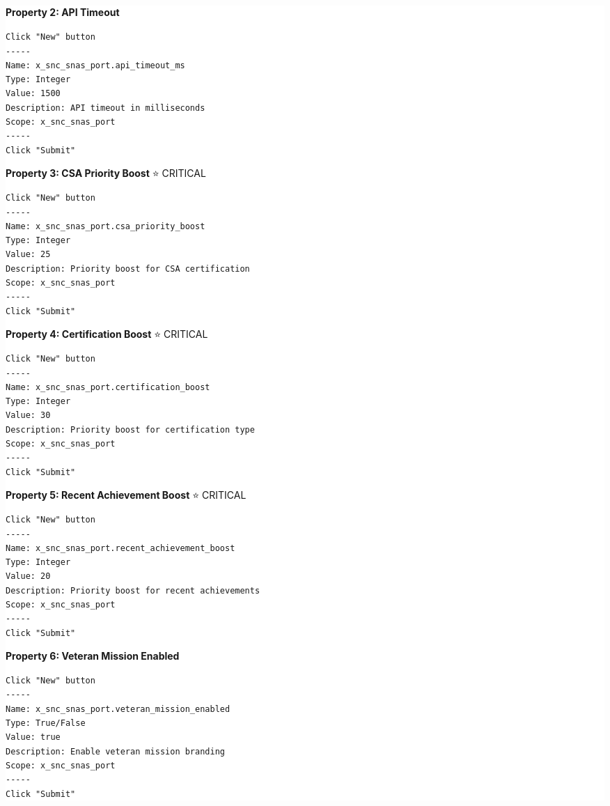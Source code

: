 **Property 2: API Timeout**
```
Click "New" button
-----
Name: x_snc_snas_port.api_timeout_ms
Type: Integer
Value: 1500
Description: API timeout in milliseconds
Scope: x_snc_snas_port
-----
Click "Submit"
```

**Property 3: CSA Priority Boost** ⭐ CRITICAL
```
Click "New" button
-----
Name: x_snc_snas_port.csa_priority_boost
Type: Integer
Value: 25
Description: Priority boost for CSA certification
Scope: x_snc_snas_port
-----
Click "Submit"
```

**Property 4: Certification Boost** ⭐ CRITICAL
```
Click "New" button
-----
Name: x_snc_snas_port.certification_boost
Type: Integer
Value: 30
Description: Priority boost for certification type
Scope: x_snc_snas_port
-----
Click "Submit"
```

**Property 5: Recent Achievement Boost** ⭐ CRITICAL
```
Click "New" button
-----
Name: x_snc_snas_port.recent_achievement_boost
Type: Integer
Value: 20
Description: Priority boost for recent achievements
Scope: x_snc_snas_port
-----
Click "Submit"
```

**Property 6: Veteran Mission Enabled**
```
Click "New" button
-----
Name: x_snc_snas_port.veteran_mission_enabled
Type: True/False
Value: true
Description: Enable veteran mission branding
Scope: x_snc_snas_port
-----
Click "Submit"
```
